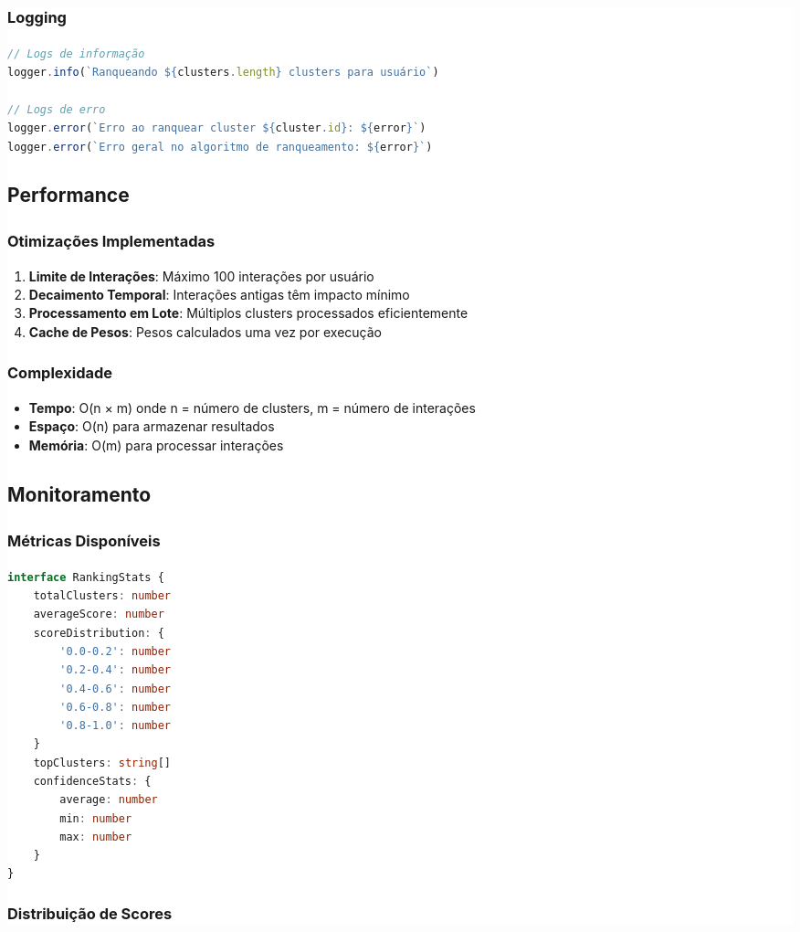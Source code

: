 ### Logging

```typescript
// Logs de informação
logger.info(`Ranqueando ${clusters.length} clusters para usuário`)

// Logs de erro
logger.error(`Erro ao ranquear cluster ${cluster.id}: ${error}`)
logger.error(`Erro geral no algoritmo de ranqueamento: ${error}`)
```

## Performance

### Otimizações Implementadas

1. **Limite de Interações**: Máximo 100 interações por usuário
2. **Decaimento Temporal**: Interações antigas têm impacto mínimo
3. **Processamento em Lote**: Múltiplos clusters processados eficientemente
4. **Cache de Pesos**: Pesos calculados uma vez por execução

### Complexidade

- **Tempo**: O(n × m) onde n = número de clusters, m = número de interações
- **Espaço**: O(n) para armazenar resultados
- **Memória**: O(m) para processar interações

## Monitoramento

### Métricas Disponíveis

```typescript
interface RankingStats {
    totalClusters: number
    averageScore: number
    scoreDistribution: {
        '0.0-0.2': number
        '0.2-0.4': number
        '0.4-0.6': number
        '0.6-0.8': number
        '0.8-1.0': number
    }
    topClusters: string[]
    confidenceStats: {
        average: number
        min: number
        max: number
    }
}
```

### Distribuição de Scores
